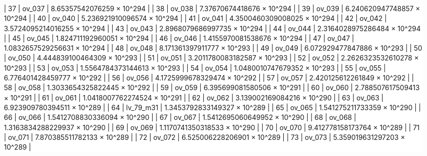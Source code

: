 | 37 | ov_037 | 8.65357542076259 × 10^294 |
| 38 | ov_038 | 7.37670674418676 × 10^294 |
| 39 | ov_039 | 6.240620947748857 × 10^294 |
| 40 | ov_040 | 5.236921910096574 × 10^294 |
| 41 | ov_041 | 4.3500460309008025 × 10^294 |
| 42 | ov_042 | 3.5724095214016255 × 10^294 |
| 43 | ov_043 | 2.8968079686997735 × 10^294 |
| 44 | ov_044 | 2.3164028975286484 × 10^294 |
| 45 | ov_045 | 1.824711192960051 × 10^294 |
| 46 | ov_046 | 1.4155970081538676 × 10^294 |
| 47 | ov_047 | 1.0832657529256631 × 10^294 |
| 48 | ov_048 | 8.171361397911777 × 10^293 |
| 49 | ov_049 | 6.072929477847886 × 10^293 |
| 50 | ov_050 | 4.444839100464309 × 10^293 |
| 51 | ov_051 | 3.2011780083182587 × 10^293 |
| 52 | ov_052 | 2.2626323532610278 × 10^293 |
| 53 | ov_053 | 1.5564784373144613 × 10^293 |
| 54 | ov_054 | 1.0480010747679352 × 10^293 |
| 55 | ov_055 | 6.776401428459777 × 10^292 |
| 56 | ov_056 | 4.1725999678329474 × 10^292 |
| 57 | ov_057 | 2.420125612261849 × 10^292 |
| 58 | ov_058 | 1.3033654325822445 × 10^292 |
| 59 | ov_059 | 6.395699081580506 × 10^291 |
| 60 | ov_060 | 2.788507617509413 × 10^291 |
| 61 | ov_061 | 1.0418007762274524 × 10^291 |
| 62 | ov_062 | 3.139002169084216 × 10^290 |
| 63 | ov_063 | 6.923909780394511 × 10^289 |
| 64 | lv_79_m31 | 1.3453792833149327 × 10^289 |
| 65 | ov_065 | 1.541275211733359 × 10^290 |
| 66 | ov_066 | 1.5412708830336094 × 10^290 |
| 67 | ov_067 | 1.5412695060649952 × 10^290 |
| 68 | ov_068 | 1.3163834288229937 × 10^290 |
| 69 | ov_069 | 1.1170741350318533 × 10^290 |
| 70 | ov_070 | 9.412778158173764 × 10^289 |
| 71 | ov_071 | 7.870385511782133 × 10^289 |
| 72 | ov_072 | 6.525006228206901 × 10^289 |
| 73 | ov_073 | 5.359019631297203 × 10^289 |